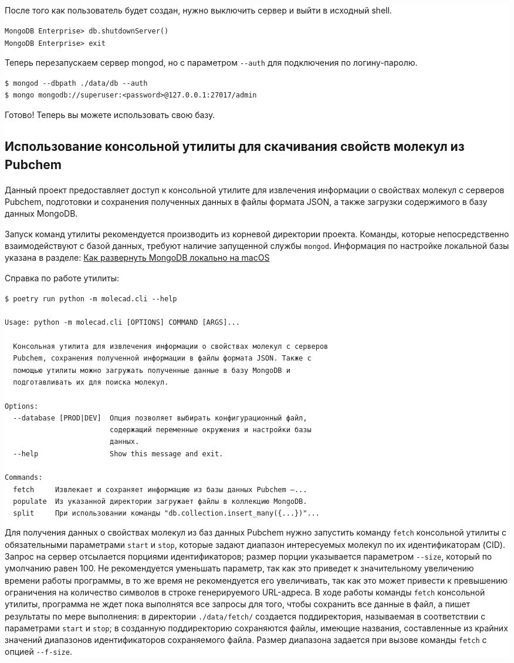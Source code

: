 После того как пользователь будет создан, нужно выключить сервер и выйти в исходный shell.

```
MongoDB Enterprise> db.shutdownServer()
MongoDB Enterprise> exit
```

Теперь перезапускаем сервер mongod, но с параметром `--auth` для подключения по логину-паролю.

```
$ mongod --dbpath ./data/db --auth
$ mongo mongodb://superuser:<password>@127.0.0.1:27017/admin
```

Готово! Теперь вы можете использовать свою базу.

## Использование консольной утилиты для скачивания свойств молекул из Pubchem

Данный проект предоставляет доступ к консольной утилите для извлечения информации о свойствах
молекул с серверов Pubchem, подготовки и сохранения полученных данных в файлы формата JSON, а также
загрузки содержимого в базу данных MongoDB.

Запуск команд утилиты рекомендуется производить из корневой директории проекта. Команды, которые
непосредственно взаимодействуют с базой данных, требуют наличие запущенной службы `mongod`.
Информация по настройке локальной базы указана в
разделе: [Как развернуть MongoDB локально на macOS](#как-развернуть-mongodb-локально-на-macos)

Справка по работе утилиты:
```
$ poetry run python -m molecad.cli --help  

Usage: python -m molecad.cli [OPTIONS] COMMAND [ARGS]...

  Консольная утилита для извлечения информации о свойствах молекул с серверов
  Pubchem, сохранения полученной информации в файлы формата JSON. Также с
  помощью утилиты можно загружать полученные данные в базу MongoDB и
  подготавливать их для поиска молекул.

Options:
  --database [PROD|DEV]  Опция позволяет выбирать конфигурационный файл,
                         содержащий переменные окружения и настройки базы
                         данных.
  --help                 Show this message and exit.

Commands:
  fetch     Извлекает и сохраняет информацию из базы данных Pubchem –...
  populate  Из указанной директории загружает файлы в коллекцию MongoDB.
  split     При использовании команды "db.collection.insert_many({...})"...
```
Для получения данных о свойствах молекул из баз данных Pubchem нужно запустить команду `fetch` 
консольной утилиты с обязательными параметрами `start` и `stop`, которые задают диапазон 
интересуемых молекул по их идентификаторам (CID). 
Запрос на сервер отсылается порциями идентификаторов; размер порции указывается параметром 
`--size`, который по умолчанию равен 100. Не рекомендуется уменьшать параметр, так как это 
приведет к значительному увеличению времени работы программы, в то же время не рекомендуется его 
увеличивать, так как это может привести к превышению ограничения на количество символов в строке 
генерируемого URL-адреса.
В ходе работы команды `fetch` консольной утилиты, программа не ждет пока выполнятся все запросы для того, чтобы сохранить все данные в файл, а пишет результаты по мере выполнения: в директории `./data/fetch/` создается поддиректория, называемая в соответствии с параметрами `start` и `stop`; в созданную поддиректорию сохраняются файлы, имеющие названия, составленные из крайних значений диапазонов идентификаторов сохраняемого файла. Размер диапазона задается при вызове команды `fetch` с опцией `--f-size`.
